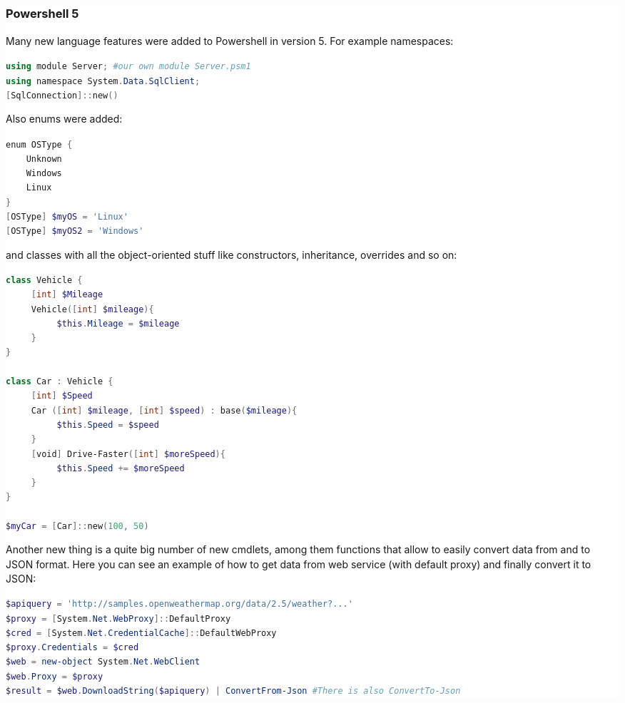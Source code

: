 ### Powershell 5
Many new language features were added to Powershell in version 5. For example namespaces:
```powershell
using module Server; #our own module Server.psm1
using namespace System.Data.SqlClient;
[SqlConnection]::new()
```
Also enums were added:
```powershell
enum OSType {
    Unknown
    Windows
    Linux
}
[OSType] $myOS = 'Linux'
[OSType] $myOS2 = 'Windows'
```
and classes with all the object-oriented stuff like constructors, inheritance, overrides and so on:
```powershell
class Vehicle {
     [int] $Mileage
     Vehicle([int] $mileage){
          $this.Mileage = $mileage
     }
}

class Car : Vehicle {
     [int] $Speed
     Car ([int] $mileage, [int] $speed) : base($mileage){
          $this.Speed = $speed
     }
     [void] Drive-Faster([int] $moreSpeed){
          $this.Speed += $moreSpeed
     }
}

$myCar = [Car]::new(100, 50)
```
Another new thing is a quite big number of new cmdlets, among them functions that allow to easily convert data from and to JSON format. Here you can see an example of how to get data from web service (with default proxy) and finally convert it to JSON:
```powershell
$apiquery = 'http://samples.openweathermap.org/data/2.5/weather?...'
$proxy = [System.Net.WebProxy]::DefaultProxy
$cred = [System.Net.CredentialCache]::DefaultWebProxy
$proxy.Credentials = $cred
$web = new-object System.Net.WebClient
$web.Proxy = $proxy
$result = $web.DownloadString($apiquery) | ConvertFrom-Json #There is also ConvertTo-Json
```
